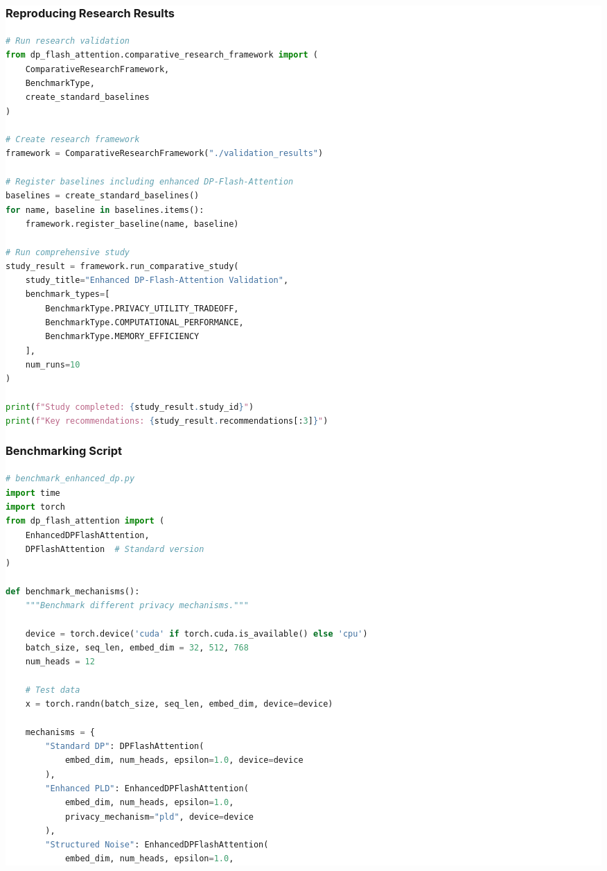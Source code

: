 ### Reproducing Research Results

```python
# Run research validation
from dp_flash_attention.comparative_research_framework import (
    ComparativeResearchFramework,
    BenchmarkType,
    create_standard_baselines
)

# Create research framework
framework = ComparativeResearchFramework("./validation_results")

# Register baselines including enhanced DP-Flash-Attention
baselines = create_standard_baselines()
for name, baseline in baselines.items():
    framework.register_baseline(name, baseline)

# Run comprehensive study
study_result = framework.run_comparative_study(
    study_title="Enhanced DP-Flash-Attention Validation",
    benchmark_types=[
        BenchmarkType.PRIVACY_UTILITY_TRADEOFF,
        BenchmarkType.COMPUTATIONAL_PERFORMANCE,
        BenchmarkType.MEMORY_EFFICIENCY
    ],
    num_runs=10
)

print(f"Study completed: {study_result.study_id}")
print(f"Key recommendations: {study_result.recommendations[:3]}")
```

### Benchmarking Script

```python
# benchmark_enhanced_dp.py
import time
import torch
from dp_flash_attention import (
    EnhancedDPFlashAttention,
    DPFlashAttention  # Standard version
)

def benchmark_mechanisms():
    """Benchmark different privacy mechanisms."""
    
    device = torch.device('cuda' if torch.cuda.is_available() else 'cpu')
    batch_size, seq_len, embed_dim = 32, 512, 768
    num_heads = 12
    
    # Test data
    x = torch.randn(batch_size, seq_len, embed_dim, device=device)
    
    mechanisms = {
        "Standard DP": DPFlashAttention(
            embed_dim, num_heads, epsilon=1.0, device=device
        ),
        "Enhanced PLD": EnhancedDPFlashAttention(
            embed_dim, num_heads, epsilon=1.0, 
            privacy_mechanism="pld", device=device
        ),
        "Structured Noise": EnhancedDPFlashAttention(
            embed_dim, num_heads, epsilon=1.0,
```